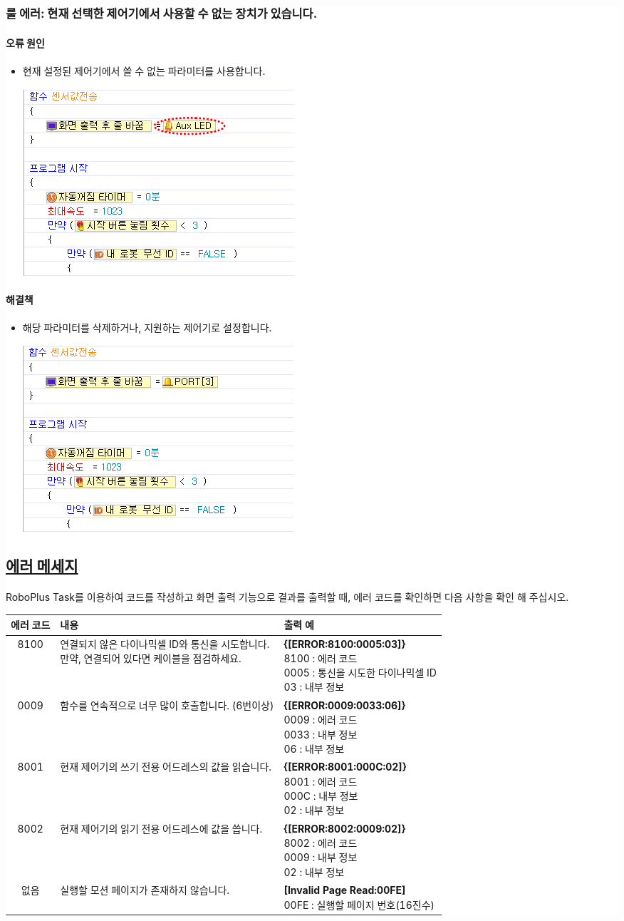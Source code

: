 ### 룰 에러: 현재 선택한 제어기에서 사용할 수 없는 장치가 있습니다.

#### 오류 원인

- 현재 설정된 제어기에서 쓸 수 없는 파라미터를 사용합니다.

  ![img](/assets/images/sw/rplus1/task/controller_param_error_1.png)

#### 해결책

- 해당 파라미터를 삭제하거나, 지원하는 제어기로 설정합니다.

  ![img](/assets/images/sw/rplus1/task/controller_param_error_2.png)


## [에러 메세지](#에러-메세지)

RoboPlus Task를 이용하여 코드를 작성하고 화면 출력 기능으로 결과를 출력할 때, 에러 코드를 확인하면 다음 사항을 확인 해 주십시오.
 
|에러 코드|내용|출력 예|
| :---: | :--- | :--- |
|8100|연결되지 않은 다이나믹셀 ID와 통신을 시도합니다.<br>만약, 연결되어 있다면 케이블을 점검하세요.|**{[ERROR:8100:0005:03]}**<br>8100 : 에러 코드<br>0005 : 통신을 시도한 다이나믹셀 ID<br>03 : 내부 정보|
|0009|함수를 연속적으로 너무 많이 호출합니다. (6번이상)|**{[ERROR:0009:0033:06]}**<br>0009 : 에러 코드<br>0033 : 내부 정보<br>06 : 내부 정보|
|8001|현재 제어기의 쓰기 전용 어드레스의 값을 읽습니다.|**{[ERROR:8001:000C:02]}**<br>8001 : 에러 코드<br>000C : 내부 정보<br>02 : 내부 정보|
|8002|현재 제어기의 읽기 전용 어드레스에 값을 씁니다.|**{[ERROR:8002:0009:02]}**<br>8002 : 에러 코드<br>0009 : 내부 정보<br>02 : 내부 정보|
|없음|실행할 모션 페이지가 존재하지 않습니다.|**[Invalid Page Read:00FE]**<br>00FE : 실행할 페이지 번호(16진수)|
 

[파라미터 예제]: http://support.robotis.com/ko/baggage_files/smart/parameter.zip
[파라미터 입력 방법 1]: /assets/images/sw/rplus1/task/parameter_38.gif
[파라미터 입력 방법 2]: /assets/images/sw/rplus1/task/parameter_39.gif
[파라미터 입력 방법 3]: /assets/images/sw/rplus1/task/parameter_40.gif
[파라미터 입력 방법 4]: /assets/images/sw/rplus1/task/parameter_41.gif
[파라미터 입력 방법 5]: /assets/images/sw/rplus1/task/parameter_42.gif
[파라미터 입력 방법 6]: /assets/images/sw/rplus1/task/parameter_43.gif
[디버그 정보 표시 예제_1]: /assets/images/sw/rplus1/task/parameter_44.gif
[디버그 정보 표시 예제_2]: /assets/images/sw/rplus1/task/parameter_45.gif
[화면 회전 예제 1]: /assets/images/sw/rplus1/task/parameter_46.gif
[화면 회전 예제 2]: /assets/images/sw/rplus1/task/parameter_47.gif
[화면 회전 예제 3]: /assets/images/sw/rplus1/task/parameter_48.gif
[카메라 선택 예제 1]: /assets/images/sw/rplus1/task/parameter_49.gif
[카메라 선택 예제 2]: /assets/images/sw/rplus1/task/parameter_50.gif
[카메라 선택 예제 3]: /assets/images/sw/rplus1/task/parameter_51.gif
[카메라 줌 예제 1]: /assets/images/sw/rplus1/task/parameter_52.gif
[카메라 줌 예제 2]: /assets/images/sw/rplus1/task/parameter_53.gif
[카메라 줌 예제 3]: /assets/images/sw/rplus1/task/parameter_54.gif
[얼굴 감지 파라메터 1]: /assets/images/sw/rplus1/task/parameter_55.gif
[얼굴 감지 파라메터 2]: /assets/images/sw/rplus1/task/parameter_56.gif
[얼굴 감지 예제 1]: /assets/images/sw/rplus1/task/parameter_57.gif
[얼굴 감지 예제 2]: /assets/images/sw/rplus1/task/parameter_58.gif
[얼굴 감지 예제 3]: /assets/images/sw/rplus1/task/parameter_59.gif
[감지된 색상 예제 1]: /assets/images/sw/rplus1/task/parameter_69.gif
[감지된 색상 예제 2]: /assets/images/sw/rplus1/task/parameter_70.gif
[감지된 색상 예제 3]: /assets/images/sw/rplus1/task/parameter_71.gif
[동작 감지 위치 파라메터 1]: /assets/images/sw/rplus1/task/parameter_72.gif
[동작 감지 위치 파라메터 2]: /assets/images/sw/rplus1/task/parameter_73.gif
[동작 감지 위치 예제 1]: /assets/images/sw/rplus1/task/parameter_74.gif
[동작 감지 위치 예제 2]: /assets/images/sw/rplus1/task/parameter_75.gif
[라인 감지 위치 파라메터 1]: /assets/images/sw/rplus1/task/parameter_77.gif
[라인 감지 위치 파라메터 2]: /assets/images/sw/rplus1/task/parameter_78.gif
[라인 감지 위치 예제 1]: /assets/images/sw/rplus1/task/parameter_79.gif
[라인 감지 위치 예제 2]: /assets/images/sw/rplus1/task/parameter_80.gif
[동영상 녹화 예제 1]: /assets/images/sw/rplus1/task/parameter_81.gif
[동영상 녹화 예제 2]: /assets/images/sw/rplus1/task/parameter_82.gif
[사진 촬영 예제 1]: /assets/images/sw/rplus1/task/smart_app.gif
[사진 촬영 예제 2]: /assets/images/sw/rplus1/task/parameter_84.gif
[배경 표시 예제 1]: /assets/images/sw/rplus1/task/parameter_86.gif
[배경 표시 예제 2]: /assets/images/sw/rplus1/task/parameter_87.gif
[그림 표시 예제 1]: /assets/images/sw/rplus1/task/parameter_88.gif
[그림 표시 예제 2]: /assets/images/sw/rplus1/task/parameter_89.gif
[그림 표시 예제 3]: /assets/images/sw/rplus1/task/parameter_90.gif
[감지된 얼굴 그림 표시 파라메터 1]: /assets/images/sw/rplus1/task/parameter_91.gif
[감지된 얼굴 그림 표시 파라메터 2]: /assets/images/sw/rplus1/task/parameter_92.gif
[감지된 얼굴 그림 표시 파라메터 3]: /assets/images/sw/rplus1/task/parameter_93.gif
[도형 표시 예제 1]: /assets/images/sw/rplus1/task/parameter_94.gif
[도형 표시 예제 2]: /assets/images/sw/rplus1/task/parameter_95.gif
[도형 표시 예제 3]: /assets/images/sw/rplus1/task/parameter_96.gif
[문자 표시 예제 1]: /assets/images/sw/rplus1/task/parameter_97.gif
[문자 표시 예제 2]: /assets/images/sw/rplus1/task/parameter_98.gif
[문자 표시 예제 3]: /assets/images/sw/rplus1/task/parameter_99.gif
[문자 표시 예제 4]: /assets/images/sw/rplus1/task/parameter_100.gif
[문자 표시 예제 5]: /assets/images/sw/rplus1/task/parameter_101.gif
[숫자 표시 예제 1]: /assets/images/sw/rplus1/task/parameter_102.gif
[숫자 표시 예제 2]: /assets/images/sw/rplus1/task/parameter_103.gif
[숫자 표시 예제 3]: /assets/images/sw/rplus1/task/parameter_104.gif
[문자음성 자동변환 예제]: /assets/images/sw/rplus1/task/parameter_105.gif
[악기 연주 예제]: /assets/images/sw/rplus1/task/parameter_106.gif
[오디오 재생 1.2]: /assets/images/sw/rplus1/task/parameter_107.gif
[동영상 일시 정지 예제]: /assets/images/sw/rplus1/task/parameter_108.gif
[음성 인식 결과 예제 1]: /assets/images/sw/rplus1/task/parameter_109.gif
[음성 인식 결과 예제 2]: /assets/images/sw/rplus1/task/parameter_110.gif
[음성 인식 결과 예제 3]: /assets/images/sw/rplus1/task/parameter_111.gif
[볼륨 예제 1]: /assets/images/sw/rplus1/task/parameter_0.gif
[볼륨 예제 2]: /assets/images/sw/rplus1/task/parameter_1.gif
[흔들림 정도 예제 1]: /assets/images/sw/rplus1/task/parameter_2.gif
[흔들림 정도 예제 2]: /assets/images/sw/rplus1/task/parameter_3.gif
[흔들림 정도 예제 3]: /assets/images/sw/rplus1/task/parameter_4.gif
[기울기 각도 예제 1]: /assets/images/sw/rplus1/task/parameter_5.gif
[기울기 각도 예제 2]: /assets/images/sw/rplus1/task/parameter_6.gif
[조도 센서 예제 1]: /assets/images/sw/rplus1/task/parameter_7.gif
[조도 센서 예제 2]: /assets/images/sw/rplus1/task/parameter_8.gif
[조도 센서 예제 3]: /assets/images/sw/rplus1/task/parameter_9.gif
[자기장 센서 예제 1]: /assets/images/sw/rplus1/task/parameter_10.gif
[자기장 센서 예제 2]: /assets/images/sw/rplus1/task/parameter_11.gif
[자기장 센서 예제 3]: /assets/images/sw/rplus1/task/parameter_12.gif
[방향(각도값) 예제 1]: /assets/images/sw/rplus1/task/parameter_13.gif
[방향(각도값) 예제 2]: /assets/images/sw/rplus1/task/parameter_14.gif
[소음 측정 예제 1]: /assets/images/sw/rplus1/task/parameter_15.gif
[소음 측정 예제 2]: /assets/images/sw/rplus1/task/parameter_16.gif
[터치 위치 1,2 예제 1]: /assets/images/sw/rplus1/task/parameter_17.gif
[터치 위치 1,2 예제 2]: /assets/images/sw/rplus1/task/parameter_18.gif
[SMS(내용) 예제 1]: /assets/images/sw/rplus1/task/parameter_19.gif
[SMS(내용) 예제 2]: /assets/images/sw/rplus1/task/parameter_20.gif
[알림바 이벤트 예제 1]: /assets/images/sw/rplus1/task/parameter_21.gif
[알림바 이벤트 예제 2]: /assets/images/sw/rplus1/task/parameter_22.gif
[알림바 이벤트 예제 3]: /assets/images/sw/rplus1/task/parameter_23.gif
[타이머 예제]: /assets/images/sw/rplus1/task/parameter_24.gif
[진동 시간 예제]: /assets/images/sw/rplus1/task/parameter_25.gif
[플래시 LED 예제]: /assets/images/sw/rplus1/task/parameter_26.gif
[앱 실행 예제]: /assets/images/sw/rplus1/task/parameter_27.gif
[현재 시간 예제 1]: /assets/images/sw/rplus1/task/parameter_28.gif
[현재 시간 예제 2]: /assets/images/sw/rplus1/task/parameter_29.gif
[메일 발송 예제 1]: /assets/images/sw/rplus1/task/parameter_30.gif
[메일 발송 예제 2]: /assets/images/sw/rplus1/task/parameter_31.gif
[메일 발송 예제 3]: /assets/images/sw/rplus1/task/parameter_32.gif
[화면 출력, 화면 출력 후 줄 바꿈 예제 1]: /assets/images/sw/rplus1/task/parameter_33.gif
[화면 출력, 화면 출력 후 줄 바꿈 예제 2]: /assets/images/sw/rplus1/task/parameter_34.gif
[제스처 인식 예제 1]: /assets/images/sw/rplus1/task/parameter_35.gif
[제스처 인식 예제 2]: /assets/images/sw/rplus1/task/parameter_36.gif
[제스처 인식 예제 3]: /assets/images/sw/rplus1/task/parameter_37.gif
[select_controller]: /assets/images/sw/rplus1/task/controler_select.png
[CM-100]: /docs/kr/parts/controller/cm-100.md
[CM-100A]: /docs/kr/parts/controller/cm-100.md
[CM-150]: /docs/kr/parts/controller/cm-150.md
[CM-200]: /docs/kr/parts/controller/cm-200.md
[CM-5]: /docs/kr/parts/controller/cm-5.md
[CM-510]: /docs/kr/parts/controller/cm-510.md
[CM-530]: /docs/kr/parts/controller/cm-530.md
[CM-700]: /docs/kr/parts/controller/cm-700.md
[CM-700]: /docs/kr/parts/controller/cm-700.md
[OpenCm9.04]: /docs/kr/parts/controller/opencm9.04.md